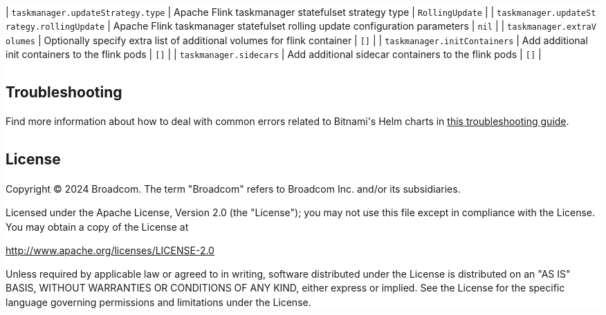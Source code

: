 | `taskmanager.updateStrategy.type`                               | Apache Flink taskmanager statefulset strategy type                                                                                                                                                                                 | `RollingUpdate`  |
| `taskmanager.updateStrategy.rollingUpdate`                      | Apache Flink taskmanager statefulset rolling update configuration parameters                                                                                                                                                       | `nil`            |
| `taskmanager.extraVolumes`                                      | Optionally specify extra list of additional volumes for flink container                                                                                                                                                            | `[]`             |
| `taskmanager.initContainers`                                    | Add additional init containers to the flink pods                                                                                                                                                                                   | `[]`             |
| `taskmanager.sidecars`                                          | Add additional sidecar containers to the flink pods                                                                                                                                                                                | `[]`             |


## Troubleshooting

Find more information about how to deal with common errors related to Bitnami's Helm charts in [this troubleshooting guide](https://docs.bitnami.com/general/how-to/troubleshoot-helm-chart-issues).

## License

Copyright &copy; 2024 Broadcom. The term "Broadcom" refers to Broadcom Inc. and/or its subsidiaries.

Licensed under the Apache License, Version 2.0 (the "License");
you may not use this file except in compliance with the License.
You may obtain a copy of the License at

<http://www.apache.org/licenses/LICENSE-2.0>

Unless required by applicable law or agreed to in writing, software
distributed under the License is distributed on an "AS IS" BASIS,
WITHOUT WARRANTIES OR CONDITIONS OF ANY KIND, either express or implied.
See the License for the specific language governing permissions and
limitations under the License.